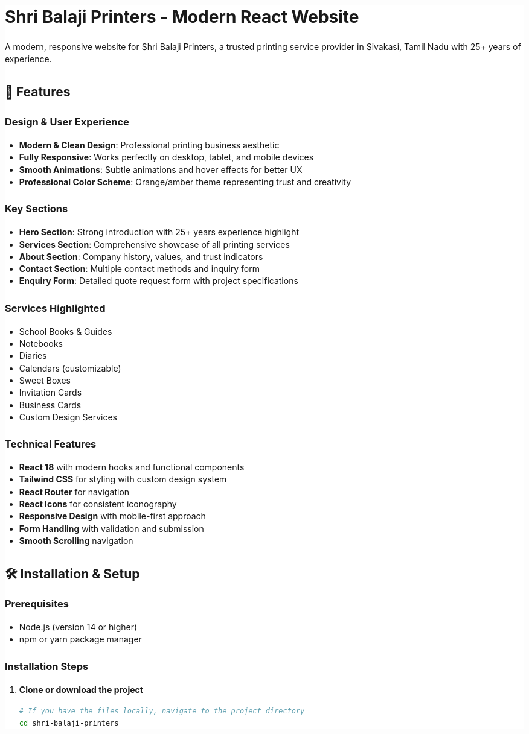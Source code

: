 # Shri Balaji Printers - Modern React Website

A modern, responsive website for Shri Balaji Printers, a trusted printing service provider in Sivakasi, Tamil Nadu with 25+ years of experience.

## 🚀 Features

### Design & User Experience
- **Modern & Clean Design**: Professional printing business aesthetic
- **Fully Responsive**: Works perfectly on desktop, tablet, and mobile devices
- **Smooth Animations**: Subtle animations and hover effects for better UX
- **Professional Color Scheme**: Orange/amber theme representing trust and creativity

### Key Sections
- **Hero Section**: Strong introduction with 25+ years experience highlight
- **Services Section**: Comprehensive showcase of all printing services
- **About Section**: Company history, values, and trust indicators
- **Contact Section**: Multiple contact methods and inquiry form
- **Enquiry Form**: Detailed quote request form with project specifications

### Services Highlighted
- School Books & Guides
- Notebooks
- Diaries
- Calendars (customizable)
- Sweet Boxes
- Invitation Cards
- Business Cards
- Custom Design Services

### Technical Features
- **React 18** with modern hooks and functional components
- **Tailwind CSS** for styling with custom design system
- **React Router** for navigation
- **React Icons** for consistent iconography
- **Responsive Design** with mobile-first approach
- **Form Handling** with validation and submission
- **Smooth Scrolling** navigation

## 🛠️ Installation & Setup

### Prerequisites
- Node.js (version 14 or higher)
- npm or yarn package manager

### Installation Steps

1. **Clone or download the project**
   ```bash
   # If you have the files locally, navigate to the project directory
   cd shri-balaji-printers
   ```
